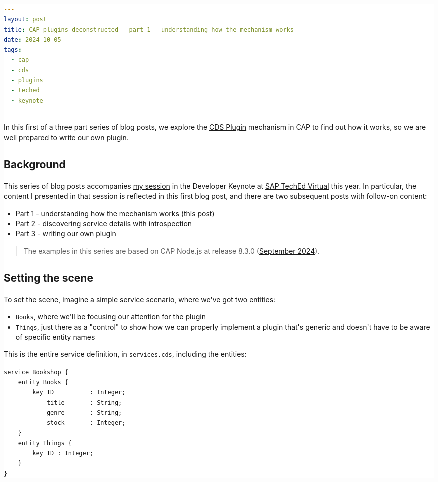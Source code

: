 ```yaml
---
layout: post
title: CAP plugins deconstructed - part 1 - understanding how the mechanism works
date: 2024-10-05
tags:
  - cap
  - cds
  - plugins
  - teched
  - keynote
---
```

In this first of a three part series of blog posts, we explore the [CDS Plugin](https://cap.cloud.sap/docs/node.js/cds-plugins) mechanism in CAP to find out how it works, so we are well prepared to write our own plugin.

## Background

This series of blog posts accompanies [my session](https://www.sap.com/events/teched/virtual/flow/sap/te24/catalog/page/catalog/session/1723584532995001g7Xm) in the Developer Keynote at [SAP TechEd Virtual](https://www.sap.com/events/teched/virtual/flow/sap/te24/catalog/page/catalog) this year. In particular, the content I presented in that session is reflected in this first blog post, and there are two subsequent posts with follow-on content:
* [Part 1 - understanding how the mechanism works](/blog/posts/2024/10/05/cap-plugins-deconstructed-part-1-understanding-how-the-mechanism-works/) (this post)
* Part 2 - discovering service details with introspection
* Part 3 - writing our own plugin

> The examples in this series are based on CAP Node.js at release 8.3.0 ([September 2024](https://cap.cloud.sap/docs/releases/sep24)).

## Setting the scene

To set the scene, imagine a simple service scenario, where we've got two entities:

- `Books`, where we'll be focusing our attention for the plugin
- `Things`, just there as a "control" to show how we can properly implement a plugin that's generic and doesn't have to be aware of specific entity names

This is the entire service definition, in `services.cds`, including the entities:

```cds
service Bookshop {
    entity Books {
        key ID          : Integer;
            title       : String;
            genre       : String;
            stock       : Integer;
    }
    entity Things {
        key ID : Integer;
    }
}
```
